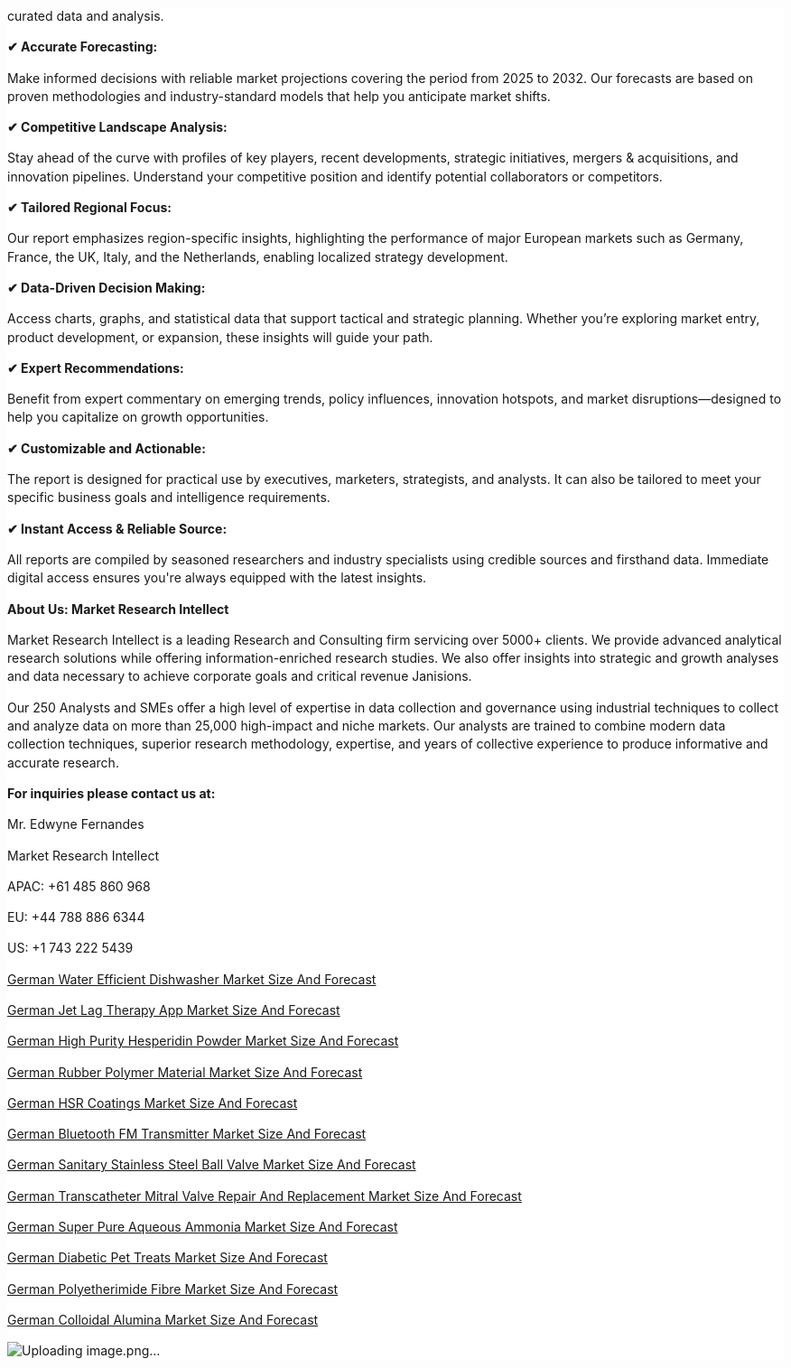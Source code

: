 curated data and analysis.</p><p><strong>✔ Accurate Forecasting:</strong></p><p>Make informed decisions with reliable market projections covering the period from 2025 to 2032. Our forecasts are based on proven methodologies and industry-standard models that help you anticipate market shifts.</p><p><strong>✔ Competitive Landscape Analysis:</strong></p><p>Stay ahead of the curve with profiles of key players, recent developments, strategic initiatives, mergers &amp; acquisitions, and innovation pipelines. Understand your competitive position and identify potential collaborators or competitors.</p><p><strong>✔ Tailored Regional Focus:</strong></p><p>Our report emphasizes region-specific insights, highlighting the performance of major European markets such as Germany, France, the UK, Italy, and the Netherlands, enabling localized strategy development.</p><p><strong>✔ Data-Driven Decision Making:</strong></p><p>Access charts, graphs, and statistical data that support tactical and strategic planning. Whether you&rsquo;re exploring market entry, product development, or expansion, these insights will guide your path.</p><p><strong>✔ Expert Recommendations:</strong></p><p>Benefit from expert commentary on emerging trends, policy influences, innovation hotspots, and market disruptions&mdash;designed to help you capitalize on growth opportunities.</p><p><strong>✔ Customizable and Actionable:</strong></p><p>The report is designed for practical use by executives, marketers, strategists, and analysts. It can also be tailored to meet your specific business goals and intelligence requirements.</p><p><strong>✔ Instant Access &amp; Reliable Source:</strong></p><p>All reports are compiled by seasoned researchers and industry specialists using credible sources and firsthand data. Immediate digital access ensures you're always equipped with the latest insights.</p><p><strong><span class="font-[700]">About Us: Market Research Intellect</span></strong></p><p><span class="">Market Research Intellect is a leading Research and Consulting firm servicing over 5000+ clients. We provide advanced analytical research solutions while offering information-enriched research studies.&nbsp;</span>We also offer insights into strategic and growth analyses and data necessary to achieve corporate goals and critical revenue Janisions.</p><p><span class="">Our 250 Analysts and SMEs offer a high level of expertise in data collection and governance using industrial techniques to collect and analyze data on more than 25,000 high-impact and niche markets. Our analysts are trained to combine modern data collection techniques, superior research methodology, expertise, and years of collective experience to produce informative and accurate research.</span></p><p><strong>For inquiries please contact us at:</strong></p><p>Mr. Edwyne Fernandes</p><p>Market Research Intellect</p><p>APAC: +61 485 860 968</p><p>EU: +44 788 886 6344</p><p>US: +1 743 222 5439</p><p><a href="https://github.com/AbhishekSahu11345/MRI25APR/blob/main/Water-Efficient-Dishwasher-Market/China-Water-Efficient-Dishwasher-Market.md">German Water Efficient Dishwasher Market Size And Forecast</a></p><p><a href="https://github.com/AbhishekSahu11345/MRI251APR/blob/main/Jet-Lag-Therapy-App-Market/China-Jet-Lag-Therapy-App-Market.md">German Jet Lag Therapy App Market Size And Forecast</a></p><p><a href="https://github.com/AbhishekSahu11345/MRI252APR/blob/main/High-Purity-Hesperidin-Powder-Market/China-High-Purity-Hesperidin-Powder-Market.md">German High Purity Hesperidin Powder Market Size And Forecast</a></p><p><a href="https://github.com/AbhishekSahu11345/MRI253APR/blob/main/Rubber-Polymer-Material-Market/China-Rubber-Polymer-Material-Market.md">German Rubber Polymer Material Market Size And Forecast</a></p><p><a href="https://github.com/AbhishekSahu11345/MRI25APR/blob/main/HSR-Coatings-Market/China-HSR-Coatings-Market.md">German HSR Coatings Market Size And Forecast</a></p><p><a href="https://github.com/AbhishekSahu11345/MRI251APR/blob/main/Bluetooth-FM-Transmitter-Market/China-Bluetooth-FM-Transmitter-Market.md">German Bluetooth FM Transmitter Market Size And Forecast</a></p><p><a href="https://github.com/AbhishekSahu11345/MRI252APR/blob/main/Sanitary-Stainless-Steel-Ball-Valve-Market/China-Sanitary-Stainless-Steel-Ball-Valve-Market.md">German Sanitary Stainless Steel Ball Valve Market Size And Forecast</a></p><p><a href="https://github.com/AbhishekSahu11345/MRI253APR/blob/main/Transcatheter-Mitral-Valve-Repair-And-Replacement-Market/China-Transcatheter-Mitral-Valve-Repair-And-Replacement-Market.md">German Transcatheter Mitral Valve Repair And Replacement Market Size And Forecast</a></p><p><a href="https://github.com/AbhishekSahu11345/MRI254APR/blob/main/Super-Pure-Aqueous-Ammonia-Market/China-Super-Pure-Aqueous-Ammonia-Market.md">German Super Pure Aqueous Ammonia Market Size And Forecast</a></p><p><a href="https://github.com/AbhishekSahu11345/MRI25APR/blob/main/Diabetic-Pet-Treats-Market/China-Diabetic-Pet-Treats-Market.md">German Diabetic Pet Treats Market Size And Forecast</a></p><p><a href="https://github.com/AbhishekSahu11345/MRI251APR/blob/main/Polyetherimide-Fibre-Market/China-Polyetherimide-Fibre-Market.md">German Polyetherimide Fibre Market Size And Forecast</a></p><p><a href="https://github.com/AbhishekSahu11345/MRI252APR/blob/main/Colloidal-Alumina-Market/China-Colloidal-Alumina-Market.md">German Colloidal Alumina Market Size And Forecast</a></p>
![Uploading image.png…]()
